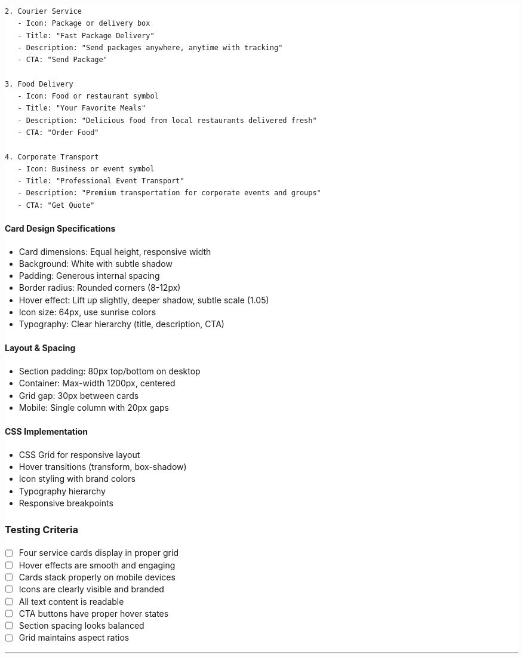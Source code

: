 ```
2. Courier Service  
   - Icon: Package or delivery box
   - Title: "Fast Package Delivery"
   - Description: "Send packages anywhere, anytime with tracking"
   - CTA: "Send Package"

3. Food Delivery
   - Icon: Food or restaurant symbol
   - Title: "Your Favorite Meals"
   - Description: "Delicious food from local restaurants delivered fresh"
   - CTA: "Order Food"

4. Corporate Transport
   - Icon: Business or event symbol
   - Title: "Professional Event Transport"
   - Description: "Premium transportation for corporate events and groups"
   - CTA: "Get Quote"
```

#### Card Design Specifications
- Card dimensions: Equal height, responsive width
- Background: White with subtle shadow
- Padding: Generous internal spacing
- Border radius: Rounded corners (8-12px)
- Hover effect: Lift up slightly, deeper shadow, subtle scale (1.05)
- Icon size: 64px, use sunrise colors
- Typography: Clear hierarchy (title, description, CTA)

#### Layout & Spacing
- Section padding: 80px top/bottom on desktop
- Container: Max-width 1200px, centered
- Grid gap: 30px between cards
- Mobile: Single column with 20px gaps

#### CSS Implementation
- CSS Grid for responsive layout
- Hover transitions (transform, box-shadow)
- Icon styling with brand colors
- Typography hierarchy
- Responsive breakpoints

### Testing Criteria
- [ ] Four service cards display in proper grid
- [ ] Hover effects are smooth and engaging
- [ ] Cards stack properly on mobile devices
- [ ] Icons are clearly visible and branded
- [ ] All text content is readable
- [ ] CTA buttons have proper hover states
- [ ] Section spacing looks balanced
- [ ] Grid maintains aspect ratios

---